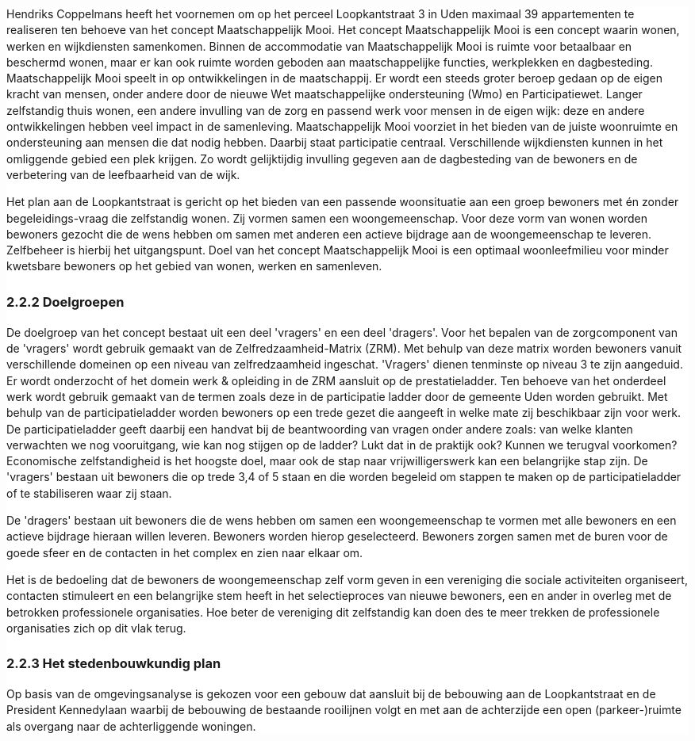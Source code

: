 Hendriks Coppelmans heeft het voornemen om op het perceel Loopkantstraat 3 in Uden maximaal 39 appartementen te realiseren ten behoeve van het concept Maatschappelijk Mooi. Het concept Maatschappelijk Mooi is een concept waarin wonen, werken en wijkdiensten samenkomen. Binnen de accommodatie van Maatschappelijk Mooi is ruimte voor betaalbaar en beschermd wonen, maar er kan ook ruimte worden geboden aan maatschappelijke functies, werkplekken en dagbesteding. Maatschappelijk Mooi speelt in op ontwikkelingen in de maatschappij. Er wordt een steeds groter beroep gedaan op de eigen kracht van mensen, onder andere door de nieuwe Wet maatschappelijke ondersteuning (Wmo) en Participatiewet. Langer zelfstandig thuis wonen, een andere invulling van de zorg en passend werk voor mensen in de eigen wijk: deze en andere ontwikkelingen hebben veel impact in de samenleving. Maatschappelijk Mooi voorziet in het bieden van de juiste woonruimte en ondersteuning aan mensen die dat nodig hebben. Daarbij staat participatie centraal. Verschillende wijkdiensten kunnen in het omliggende gebied een plek krijgen. Zo wordt gelijktijdig invulling gegeven aan de dagbesteding van de bewoners en de verbetering van de leefbaarheid van de wijk.

Het plan aan de Loopkantstraat is gericht op het bieden van een passende woonsituatie aan een groep bewoners met én zonder begeleidings-vraag die zelfstandig wonen. Zij vormen samen een woongemeenschap. Voor deze vorm van wonen worden bewoners gezocht die de wens hebben om samen met anderen een actieve bijdrage aan de woongemeenschap te leveren. Zelfbeheer is hierbij het uitgangspunt. Doel van het concept Maatschappelijk Mooi is een optimaal woonleefmilieu voor minder kwetsbare bewoners op het gebied van wonen, werken en samenleven.

### 2.2.2 Doelgroepen

De doelgroep van het concept bestaat uit een deel 'vragers' en een deel 'dragers'. Voor het bepalen van de zorgcomponent van de 'vragers' wordt gebruik gemaakt van de Zelfredzaamheid-Matrix (ZRM). Met behulp van deze matrix worden bewoners vanuit verschillende domeinen op een niveau van zelfredzaamheid ingeschat. 'Vragers' dienen tenminste op niveau 3 te zijn aangeduid. Er wordt onderzocht of het domein werk & opleiding in de ZRM aansluit op de prestatieladder. Ten behoeve van het onderdeel werk wordt gebruik gemaakt van de termen zoals deze in de participatie ladder door de gemeente Uden worden gebruikt. Met behulp van de participatieladder worden bewoners op een trede gezet die aangeeft in welke mate zij beschikbaar zijn voor werk. De participatieladder geeft daarbij een handvat bij de beantwoording van vragen onder andere zoals: van welke klanten verwachten we nog vooruitgang, wie kan nog stijgen op de ladder? Lukt dat in de praktijk ook? Kunnen we terugval voorkomen? Economische zelfstandigheid is het hoogste doel, maar ook de stap naar vrijwilligerswerk kan een belangrijke stap zijn. De 'vragers' bestaan uit bewoners die op trede 3,4 of 5 staan en die worden begeleid om stappen te maken op de participatieladder of te stabiliseren waar zij staan.

De 'dragers' bestaan uit bewoners die de wens hebben om samen een woongemeenschap te vormen met alle bewoners en een actieve bijdrage hieraan willen leveren. Bewoners worden hierop geselecteerd. Bewoners zorgen samen met de buren voor de goede sfeer en de contacten in het complex en zien naar elkaar om.

Het is de bedoeling dat de bewoners de woongemeenschap zelf vorm geven in een vereniging die sociale activiteiten organiseert, contacten stimuleert en een belangrijke stem heeft in het selectieproces van nieuwe bewoners, een en ander in overleg met de betrokken professionele organisaties. Hoe beter de vereniging dit zelfstandig kan doen des te meer trekken de professionele organisaties zich op dit vlak terug.

### 2.2.3 Het stedenbouwkundig plan

Op basis van de omgevingsanalyse is gekozen voor een gebouw dat aansluit bij de bebouwing aan de Loopkantstraat en de President Kennedylaan waarbij de bebouwing de bestaande rooilijnen volgt en met aan de achterzijde een open (parkeer-)ruimte als overgang naar de achterliggende woningen.
